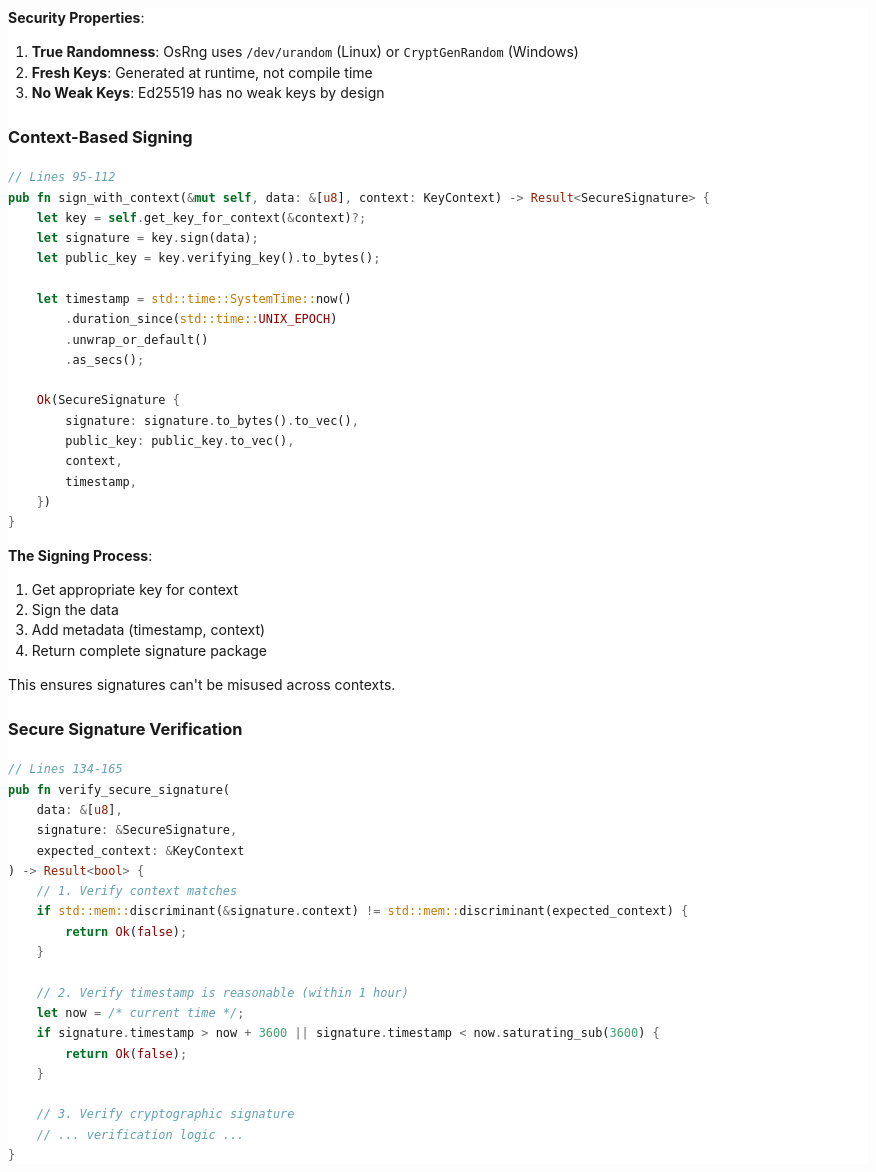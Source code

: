 **Security Properties**:

1. **True Randomness**: OsRng uses `/dev/urandom` (Linux) or `CryptGenRandom` (Windows)
2. **Fresh Keys**: Generated at runtime, not compile time
3. **No Weak Keys**: Ed25519 has no weak keys by design

### Context-Based Signing

```rust
// Lines 95-112
pub fn sign_with_context(&mut self, data: &[u8], context: KeyContext) -> Result<SecureSignature> {
    let key = self.get_key_for_context(&context)?;
    let signature = key.sign(data);
    let public_key = key.verifying_key().to_bytes();
    
    let timestamp = std::time::SystemTime::now()
        .duration_since(std::time::UNIX_EPOCH)
        .unwrap_or_default()
        .as_secs();
    
    Ok(SecureSignature {
        signature: signature.to_bytes().to_vec(),
        public_key: public_key.to_vec(),
        context,
        timestamp,
    })
}
```

**The Signing Process**:

1. Get appropriate key for context
2. Sign the data
3. Add metadata (timestamp, context)
4. Return complete signature package

This ensures signatures can't be misused across contexts.

### Secure Signature Verification

```rust
// Lines 134-165
pub fn verify_secure_signature(
    data: &[u8],
    signature: &SecureSignature,
    expected_context: &KeyContext
) -> Result<bool> {
    // 1. Verify context matches
    if std::mem::discriminant(&signature.context) != std::mem::discriminant(expected_context) {
        return Ok(false);
    }
    
    // 2. Verify timestamp is reasonable (within 1 hour)
    let now = /* current time */;
    if signature.timestamp > now + 3600 || signature.timestamp < now.saturating_sub(3600) {
        return Ok(false);
    }
    
    // 3. Verify cryptographic signature
    // ... verification logic ...
}
```
